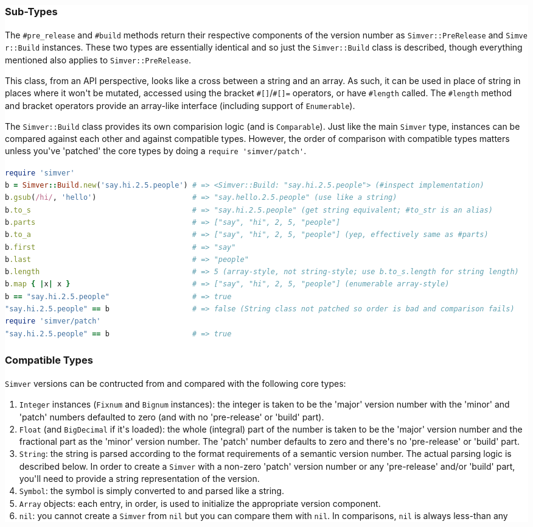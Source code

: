 ### Sub-Types

The `#pre_release` and `#build` methods return their respective
components of the version number as `Simver::PreRelease` and
`Simver::Build` instances. These two types are essentially identical and
so just the `Simver::Build` class is described, though everything
mentioned also applies to `Simver::PreRelease`.

This class, from an API perspective, looks like a cross between a string
and an array. As such, it can be used in place of string in places where
it won't be mutated, accessed using the bracket `#[]`/`#[]=` operators,
or have `#length` called. The `#length` method and bracket operators
provide an array-like interface (including support of `Enumerable`).

The `Simver::Build` class provides its own comparision logic (and is
`Comparable`). Just like the main `Simver` type, instances can be
compared against each other and against compatible types. However, the
order of comparison with compatible types matters unless you've
'patched' the core types by doing a `require 'simver/patch'`.

```ruby
require 'simver'
b = Simver::Build.new('say.hi.2.5.people') # => <Simver::Build: "say.hi.2.5.people"> (#inspect implementation)
b.gsub(/hi/, 'hello')                      # => "say.hello.2.5.people" (use like a string)
b.to_s                                     # => "say.hi.2.5.people" (get string equivalent; #to_str is an alias)
b.parts                                    # => ["say", "hi", 2, 5, "people"]
b.to_a                                     # => ["say", "hi", 2, 5, "people"] (yep, effectively same as #parts)
b.first                                    # => "say"
b.last                                     # => "people"
b.length                                   # => 5 (array-style, not string-style; use b.to_s.length for string length)
b.map { |x| x }                            # => ["say", "hi", 2, 5, "people"] (enumerable array-style)
b == "say.hi.2.5.people"                   # => true
"say.hi.2.5.people" == b                   # => false (String class not patched so order is bad and comparison fails)
require 'simver/patch'
"say.hi.2.5.people" == b                   # => true
```

### Compatible Types

`Simver` versions can be contructed from and compared with the following
core types:

1. `Integer` instances (`Fixnum` and `Bignum` instances): the integer is
   taken to be the 'major' version number with the 'minor' and 'patch'
   numbers defaulted to zero (and with no 'pre-release' or 'build'
   part).
2. `Float` (and `BigDecimal` if it's loaded): the whole (integral) part
   of the number is taken to be the 'major' version number and the
   fractional part as the 'minor' version number. The 'patch' number
   defaults to zero and there's no 'pre-release' or 'build' part.
3. `String`: the string is parsed according to the format requirements
   of a semantic version number. The actual parsing logic is described
   below. In order to create a `Simver` with a non-zero 'patch' version
   number or any 'pre-release' and/or 'build' part, you'll need to
   provide a string representation of the version.
4. `Symbol`: the symbol is simply converted to and parsed like a string.
5. `Array` objects: each entry, in order, is used to initialize the
   appropriate version component.
6. `nil`: you cannot create a `Simver` from `nil` but you can compare
   them with `nil`. In comparisons, `nil` is always less-than any